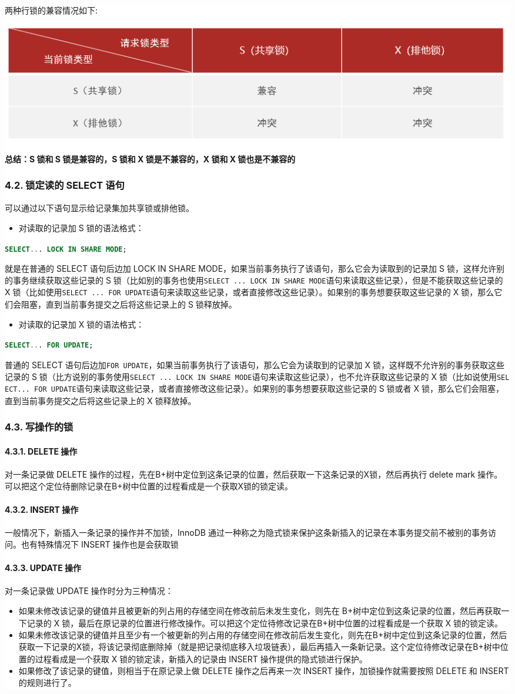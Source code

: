两种行锁的兼容情况如下:

![](images/567051516230769.png)

**总结：S 锁和 S 锁是兼容的，S 锁和 X 锁是不兼容的，X 锁和 X 锁也是不兼容的**

### 4.2. 锁定读的 SELECT 语句

可以通过以下语句显示给记录集加共享锁或排他锁。

- 对读取的记录加 S 锁的语法格式：

```sql
SELECT... LOCK IN SHARE MODE;
```

就是在普通的 SELECT 语句后边加 LOCK IN SHARE MODE，如果当前事务执行了该语句，那么它会为读取到的记录加 S 锁，这样允许别的事务继续获取这些记录的 S 锁（比如别的事务也使用`SELECT ... LOCK IN SHARE MODE`语句来读取这些记录），但是不能获取这些记录的 X 锁（比如使用`SELECT ... FOR UPDATE`语句来读取这些记录，或者直接修改这些记录）。如果别的事务想要获取这些记录的 X 锁，那么它们会阻塞，直到当前事务提交之后将这些记录上的 S 锁释放掉。

- 对读取的记录加 X 锁的语法格式：

```sql
SELECT... FOR UPDATE;
```

普通的 SELECT 语句后边加`FOR UPDATE`，如果当前事务执行了该语句，那么它会为读取到的记录加 X 锁，这样既不允许别的事务获取这些记录的 S 锁（比方说别的事务使用`SELECT ... LOCK IN SHARE MODE`语句来读取这些记录），也不允许获取这些记录的 X 锁（比如说使用`SELECT... FOR UPDATE`语句来读取这些记录，或者直接修改这些记录）。如果别的事务想要获取这些记录的 S 锁或者 X 锁，那么它们会阻塞，直到当前事务提交之后将这些记录上的 X 锁释放掉。

### 4.3. 写操作的锁

#### 4.3.1. DELETE 操作

对一条记录做 DELETE 操作的过程，先在B+树中定位到这条记录的位置，然后获取一下这条记录的X锁，然后再执行 delete mark 操作。可以把这个定位待删除记录在B+树中位置的过程看成是一个获取X锁的锁定读。

#### 4.3.2. INSERT 操作

一般情况下，新插入一条记录的操作并不加锁，InnoDB 通过一种称之为隐式锁来保护这条新插入的记录在本事务提交前不被别的事务访问。也有特殊情况下 INSERT 操作也是会获取锁

#### 4.3.3. UPDATE 操作

对一条记录做 UPDATE 操作时分为三种情况：

- 如果未修改该记录的键值并且被更新的列占用的存储空间在修改前后未发生变化，则先在 B+树中定位到这条记录的位置，然后再获取一下记录的 X 锁，最后在原记录的位置进行修改操作。可以把这个定位待修改记录在B+树中位置的过程看成是一个获取 X 锁的锁定读。
- 如果未修改该记录的键值并且至少有一个被更新的列占用的存储空间在修改前后发生变化，则先在B+树中定位到这条记录的位置，然后获取一下记录的X锁，将该记录彻底删除掉（就是把记录彻底移入垃圾链表），最后再插入一条新记录。这个定位待修改记录在B+树中位置的过程看成是一个获取 X 锁的锁定读，新插入的记录由 INSERT 操作提供的隐式锁进行保护。
- 如果修改了该记录的键值，则相当于在原记录上做 DELETE 操作之后再来一次 INSERT 操作，加锁操作就需要按照 DELETE 和 INSERT 的规则进行了。
